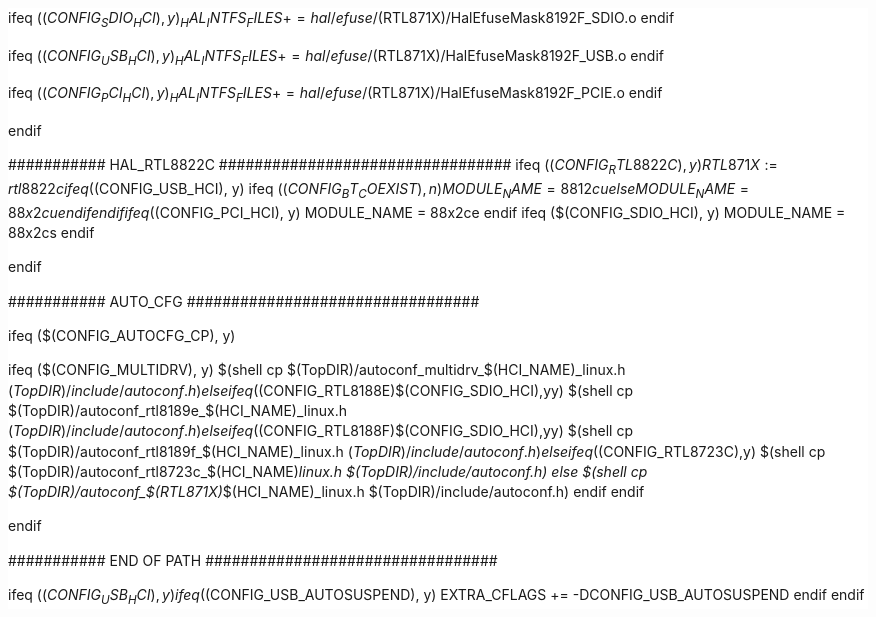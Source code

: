 ifeq ($(CONFIG_SDIO_HCI), y)
_HAL_INTFS_FILES += hal/efuse/$(RTL871X)/HalEfuseMask8192F_SDIO.o
endif

ifeq ($(CONFIG_USB_HCI), y)
_HAL_INTFS_FILES += hal/efuse/$(RTL871X)/HalEfuseMask8192F_USB.o
endif

ifeq ($(CONFIG_PCI_HCI), y)
_HAL_INTFS_FILES += hal/efuse/$(RTL871X)/HalEfuseMask8192F_PCIE.o
endif

endif

########### HAL_RTL8822C #################################
ifeq ($(CONFIG_RTL8822C), y)
RTL871X := rtl8822c
ifeq ($(CONFIG_USB_HCI), y)
ifeq ($(CONFIG_BT_COEXIST), n)
MODULE_NAME = 8812cu
else
MODULE_NAME = 88x2cu
endif
endif
ifeq ($(CONFIG_PCI_HCI), y)
MODULE_NAME = 88x2ce
endif
ifeq ($(CONFIG_SDIO_HCI), y)
MODULE_NAME = 88x2cs
endif

endif

########### AUTO_CFG  #################################

ifeq ($(CONFIG_AUTOCFG_CP), y)

ifeq ($(CONFIG_MULTIDRV), y)
$(shell cp $(TopDIR)/autoconf_multidrv_$(HCI_NAME)_linux.h $(TopDIR)/include/autoconf.h)
else
ifeq ($(CONFIG_RTL8188E)$(CONFIG_SDIO_HCI),yy)
$(shell cp $(TopDIR)/autoconf_rtl8189e_$(HCI_NAME)_linux.h $(TopDIR)/include/autoconf.h)
else ifeq ($(CONFIG_RTL8188F)$(CONFIG_SDIO_HCI),yy)
$(shell cp $(TopDIR)/autoconf_rtl8189f_$(HCI_NAME)_linux.h $(TopDIR)/include/autoconf.h)
else ifeq ($(CONFIG_RTL8723C),y)
$(shell cp $(TopDIR)/autoconf_rtl8723c_$(HCI_NAME)_linux.h $(TopDIR)/include/autoconf.h)
else
$(shell cp $(TopDIR)/autoconf_$(RTL871X)_$(HCI_NAME)_linux.h $(TopDIR)/include/autoconf.h)
endif
endif

endif

########### END OF PATH  #################################

ifeq ($(CONFIG_USB_HCI), y)
ifeq ($(CONFIG_USB_AUTOSUSPEND), y)
EXTRA_CFLAGS += -DCONFIG_USB_AUTOSUSPEND
endif
endif
